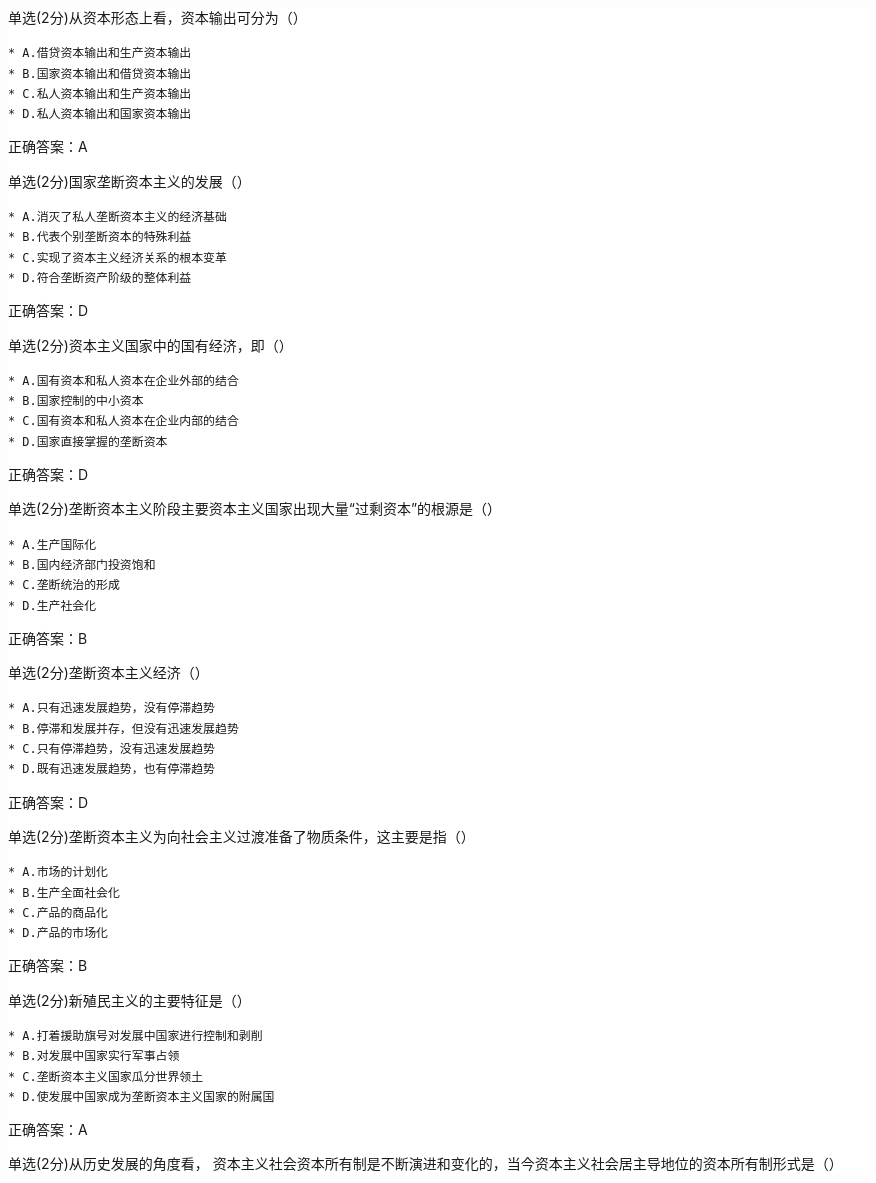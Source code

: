 单选(2分)从资本形态上看，资本输出可分为（）    

    * A.借贷资本输出和生产资本输出
    * B.国家资本输出和借贷资本输出
    * C.私人资本输出和生产资本输出
    * D.私人资本输出和国家资本输出
正确答案：A    

单选(2分)国家垄断资本主义的发展（）    

    * A.消灭了私人垄断资本主义的经济基础
    * B.代表个别垄断资本的特殊利益
    * C.实现了资本主义经济关系的根本变革
    * D.符合垄断资产阶级的整体利益
正确答案：D    

单选(2分)资本主义国家中的国有经济，即（）    

    * A.国有资本和私人资本在企业外部的结合
    * B.国家控制的中小资本
    * C.国有资本和私人资本在企业内部的结合
    * D.国家直接掌握的垄断资本
正确答案：D    

单选(2分)垄断资本主义阶段主要资本主义国家出现大量“过剩资本”的根源是（）    

    * A.生产国际化
    * B.国内经济部门投资饱和
    * C.垄断统治的形成
    * D.生产社会化 
正确答案：B    

单选(2分)垄断资本主义经济（）    

    * A.只有迅速发展趋势，没有停滞趋势
    * B.停滞和发展并存，但没有迅速发展趋势
    * C.只有停滞趋势，没有迅速发展趋势
    * D.既有迅速发展趋势，也有停滞趋势
正确答案：D    

单选(2分)垄断资本主义为向社会主义过渡准备了物质条件，这主要是指（）    

    * A.市场的计划化
    * B.生产全面社会化
    * C.产品的商品化
    * D.产品的市场化
正确答案：B    

单选(2分)新殖民主义的主要特征是（）    

    * A.打着援助旗号对发展中国家进行控制和剥削
    * B.对发展中国家实行军事占领
    * C.垄断资本主义国家瓜分世界领土
    * D.使发展中国家成为垄断资本主义国家的附属国
正确答案：A    

单选(2分)从历史发展的角度看， 资本主义社会资本所有制是不断演进和变化的，当今资本主义社会居主导地位的资本所有制形式是（）    
